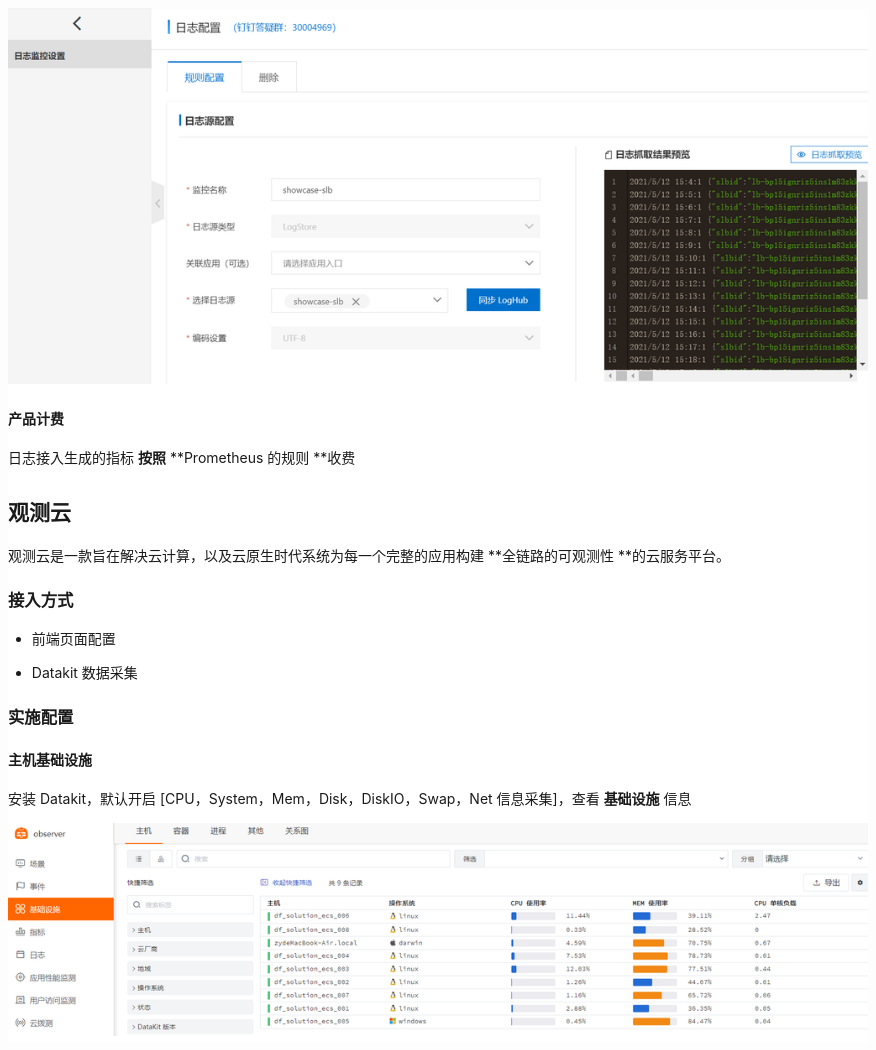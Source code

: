 ![image.png](../images/guance-arms-11.png)

#### 产品计费

日志接入生成的指标 **按照** **Prometheus 的规则 **收费

## 观测云

观测云是一款旨在解决云计算，以及云原生时代系统为每一个完整的应用构建 **全链路的可观测性 **的云服务平台。

### 接入方式

- 前端页面配置

- Datakit 数据采集

### 实施配置

#### 主机基础设施

安装 Datakit，默认开启 [CPU，System，Mem，Disk，DiskIO，Swap，Net 信息采集]，查看 **基础设施** 信息

![image.png](../images/guance-arms-12.png)
